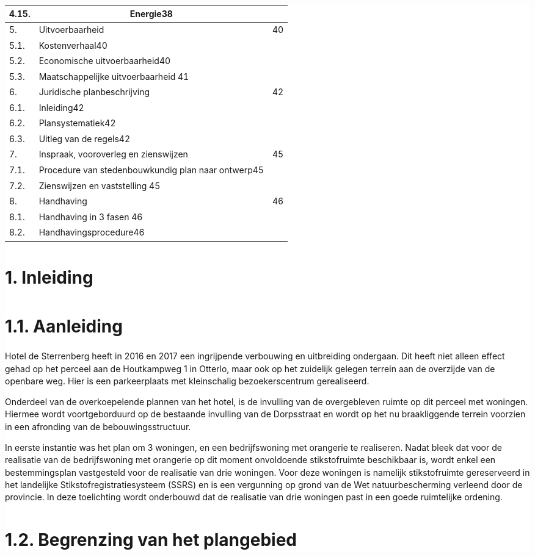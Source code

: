 | 4.15. | Energie38                                          |    |
|-------|----------------------------------------------------|----|
| 5.    | Uitvoerbaarheid                                    | 40 |
| 5.1.  | Kostenverhaal40                                    |    |
| 5.2.  | Economische uitvoerbaarheid40                      |    |
| 5.3.  | Maatschappelijke uitvoerbaarheid 41                |    |
| 6.    | Juridische planbeschrijving                        | 42 |
| 6.1.  | Inleiding42                                        |    |
| 6.2.  | Plansystematiek42                                  |    |
| 6.3.  | Uitleg van de regels42                             |    |
| 7.    | Inspraak, vooroverleg en zienswijzen<br>           | 45 |
| 7.1.  | Procedure van stedenbouwkundig plan naar ontwerp45 |    |
| 7.2.  | Zienswijzen en vaststelling 45                     |    |
| 8.    | Handhaving<br>                                     | 46 |
| 8.1.  | Handhaving in 3 fasen 46                           |    |
| 8.2.  | Handhavingsprocedure46                             |    |

# <span id="page-3-0"></span>**1. Inleiding**

# <span id="page-3-1"></span>**1.1. Aanleiding**

Hotel de Sterrenberg heeft in 2016 en 2017 een ingrijpende verbouwing en uitbreiding ondergaan. Dit heeft niet alleen effect gehad op het perceel aan de Houtkampweg 1 in Otterlo, maar ook op het zuidelijk gelegen terrein aan de overzijde van de openbare weg. Hier is een parkeerplaats met kleinschalig bezoekerscentrum gerealiseerd.

Onderdeel van de overkoepelende plannen van het hotel, is de invulling van de overgebleven ruimte op dit perceel met woningen. Hiermee wordt voortgeborduurd op de bestaande invulling van de Dorpsstraat en wordt op het nu braakliggende terrein voorzien in een afronding van de bebouwingsstructuur.

In eerste instantie was het plan om 3 woningen, en een bedrijfswoning met orangerie te realiseren. Nadat bleek dat voor de realisatie van de bedrijfswoning met orangerie op dit moment onvoldoende stikstofruimte beschikbaar is, wordt enkel een bestemmingsplan vastgesteld voor de realisatie van drie woningen. Voor deze woningen is namelijk stikstofruimte gereserveerd in het landelijke Stikstofregistratiesysteem (SSRS) en is een vergunning op grond van de Wet natuurbescherming verleend door de provincie. In deze toelichting wordt onderbouwd dat de realisatie van drie woningen past in een goede ruimtelijke ordening.

# <span id="page-3-2"></span>**1.2. Begrenzing van het plangebied**

